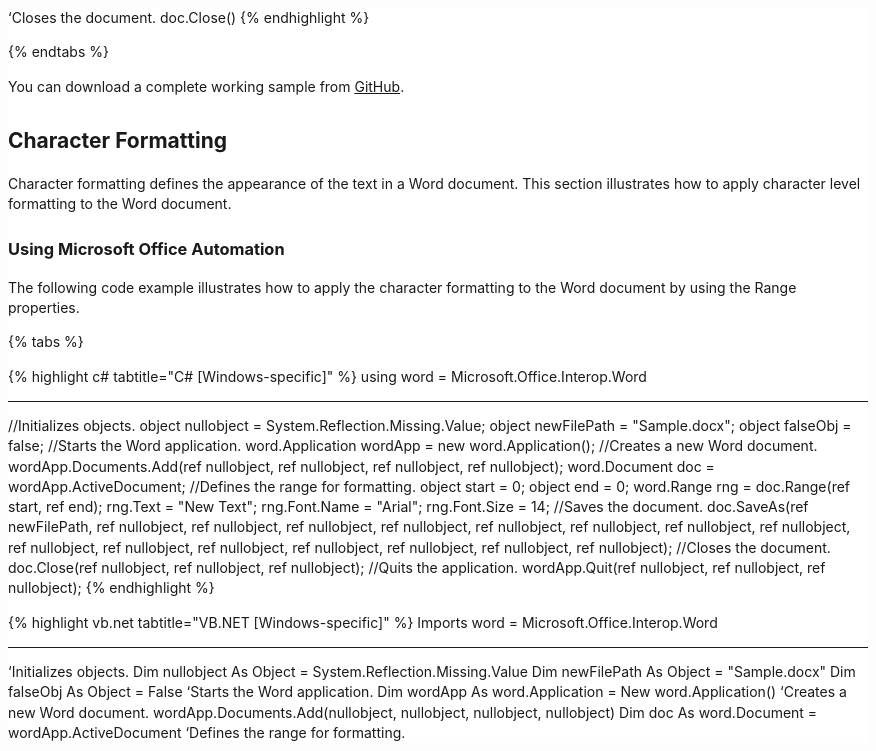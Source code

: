‘Closes the document.
doc.Close()
{% endhighlight %} 

{% endtabs %} 

You can download a complete working sample from [GitHub](https://github.com/SyncfusionExamples/DocIO-Examples/tree/main/Sections/Access-header-and-footer).

## Character Formatting

Character formatting defines the appearance of the text in a Word document. This section illustrates how to apply character level formatting to the Word document. 

### Using Microsoft Office Automation

The following code example illustrates how to apply the character formatting to the Word document by using the Range properties.

{% tabs %} 

{% highlight c# tabtitle="C# [Windows-specific]" %}
using word = Microsoft.Office.Interop.Word

----------------

//Initializes objects.
object nullobject = System.Reflection.Missing.Value;
object newFilePath = "Sample.docx";
object falseObj = false;
//Starts the Word application.
word.Application wordApp = new word.Application();
//Creates a new Word document.
wordApp.Documents.Add(ref nullobject, ref nullobject, ref nullobject, ref nullobject);
word.Document doc = wordApp.ActiveDocument;
//Defines the range for formatting.
object start = 0;
object end = 0;
word.Range rng = doc.Range(ref start, ref end);
rng.Text = "New Text";
rng.Font.Name = "Arial";
rng.Font.Size = 14;
//Saves the document.
doc.SaveAs(ref newFilePath, ref nullobject, ref nullobject, ref nullobject, ref nullobject, ref nullobject, ref nullobject, ref nullobject, ref nullobject, ref nullobject, ref nullobject, ref nullobject, ref nullobject, ref nullobject, ref nullobject, ref nullobject);
//Closes the document.
doc.Close(ref nullobject, ref nullobject, ref nullobject);
//Quits the application.
wordApp.Quit(ref nullobject, ref nullobject, ref nullobject);
{% endhighlight %}

{% highlight vb.net tabtitle="VB.NET [Windows-specific]" %}
Imports word = Microsoft.Office.Interop.Word

----------------

‘Initializes objects.
Dim nullobject As Object = System.Reflection.Missing.Value
Dim newFilePath As Object = "Sample.docx"
Dim falseObj As Object = False
‘Starts the Word application.
Dim wordApp As word.Application = New word.Application()
‘Creates a new Word document.
wordApp.Documents.Add(nullobject, nullobject, nullobject, nullobject)
Dim doc As word.Document = wordApp.ActiveDocument
‘Defines the range for formatting.